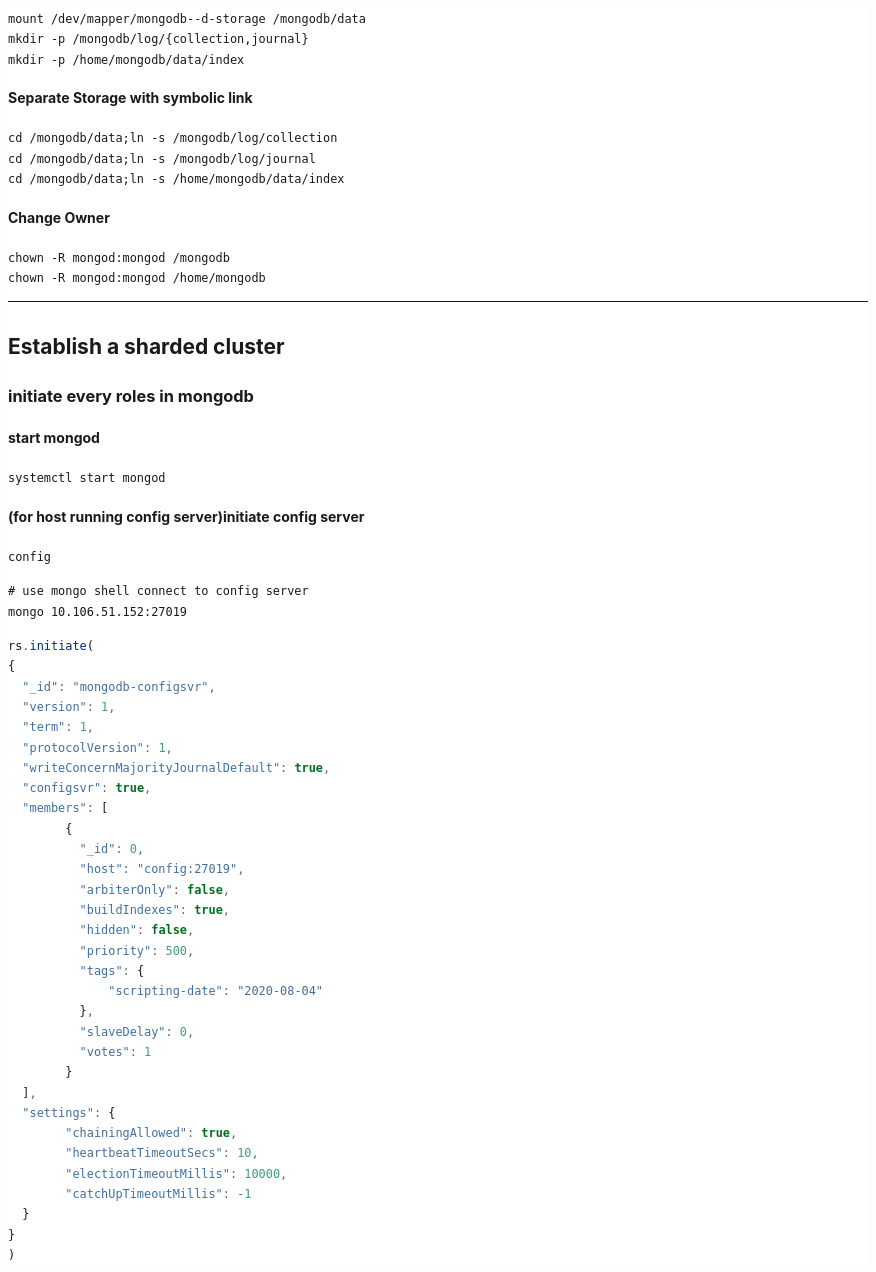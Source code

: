 ``` shell
mount /dev/mapper/mongodb--d-storage /mongodb/data
mkdir -p /mongodb/log/{collection,journal}
mkdir -p /home/mongodb/data/index
```
#### Separate Storage with symbolic link
``` shell
cd /mongodb/data;ln -s /mongodb/log/collection
cd /mongodb/data;ln -s /mongodb/log/journal
cd /mongodb/data;ln -s /home/mongodb/data/index
```
#### Change Owner
``` shell
chown -R mongod:mongod /mongodb
chown -R mongod:mongod /home/mongodb
```
---

## Establish a sharded cluster
### initiate every roles in mongodb
#### start mongod
``` shell
systemctl start mongod
```
#### (for host running config server)initiate config server
```config```
```shell
# use mongo shell connect to config server
mongo 10.106.51.152:27019
```
``` javascript
rs.initiate(
{
  "_id": "mongodb-configsvr",
  "version": 1,
  "term": 1,
  "protocolVersion": 1,
  "writeConcernMajorityJournalDefault": true,
  "configsvr": true,
  "members": [
        {
          "_id": 0,
          "host": "config:27019",
          "arbiterOnly": false,
          "buildIndexes": true,
          "hidden": false,
          "priority": 500,
          "tags": {
              "scripting-date": "2020-08-04"
          },
          "slaveDelay": 0,
          "votes": 1
        }
  ],
  "settings": {
        "chainingAllowed": true,
        "heartbeatTimeoutSecs": 10,
        "electionTimeoutMillis": 10000,
        "catchUpTimeoutMillis": -1
  }
}
)
```